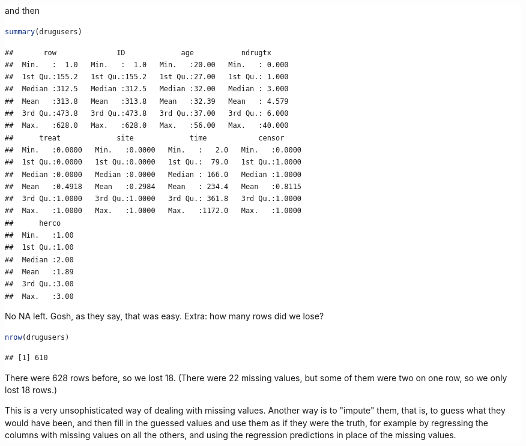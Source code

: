  
and then


```r
summary(drugusers)
```

```
##       row              ID             age           ndrugtx      
##  Min.   :  1.0   Min.   :  1.0   Min.   :20.00   Min.   : 0.000  
##  1st Qu.:155.2   1st Qu.:155.2   1st Qu.:27.00   1st Qu.: 1.000  
##  Median :312.5   Median :312.5   Median :32.00   Median : 3.000  
##  Mean   :313.8   Mean   :313.8   Mean   :32.39   Mean   : 4.579  
##  3rd Qu.:473.8   3rd Qu.:473.8   3rd Qu.:37.00   3rd Qu.: 6.000  
##  Max.   :628.0   Max.   :628.0   Max.   :56.00   Max.   :40.000  
##      treat             site             time            censor      
##  Min.   :0.0000   Min.   :0.0000   Min.   :   2.0   Min.   :0.0000  
##  1st Qu.:0.0000   1st Qu.:0.0000   1st Qu.:  79.0   1st Qu.:1.0000  
##  Median :0.0000   Median :0.0000   Median : 166.0   Median :1.0000  
##  Mean   :0.4918   Mean   :0.2984   Mean   : 234.4   Mean   :0.8115  
##  3rd Qu.:1.0000   3rd Qu.:1.0000   3rd Qu.: 361.8   3rd Qu.:1.0000  
##  Max.   :1.0000   Max.   :1.0000   Max.   :1172.0   Max.   :1.0000  
##      herco     
##  Min.   :1.00  
##  1st Qu.:1.00  
##  Median :2.00  
##  Mean   :1.89  
##  3rd Qu.:3.00  
##  Max.   :3.00
```

 

No NA left. Gosh, as they say, that was easy.
Extra: how many rows did we lose?


```r
nrow(drugusers)
```

```
## [1] 610
```

 

There were 628 rows before, so we lost 18. (There were 22 missing
values, but some of them were two on one row, so we only lost 18
rows.)

This is a very unsophisticated way of dealing with missing
values. Another way is to "impute" them, that is, to guess what they
would have been, and then fill in the guessed values and use them as
if they were the truth, for example by regressing the columns with missing values on all the others, and using the regression predictions in place of the missing values.


